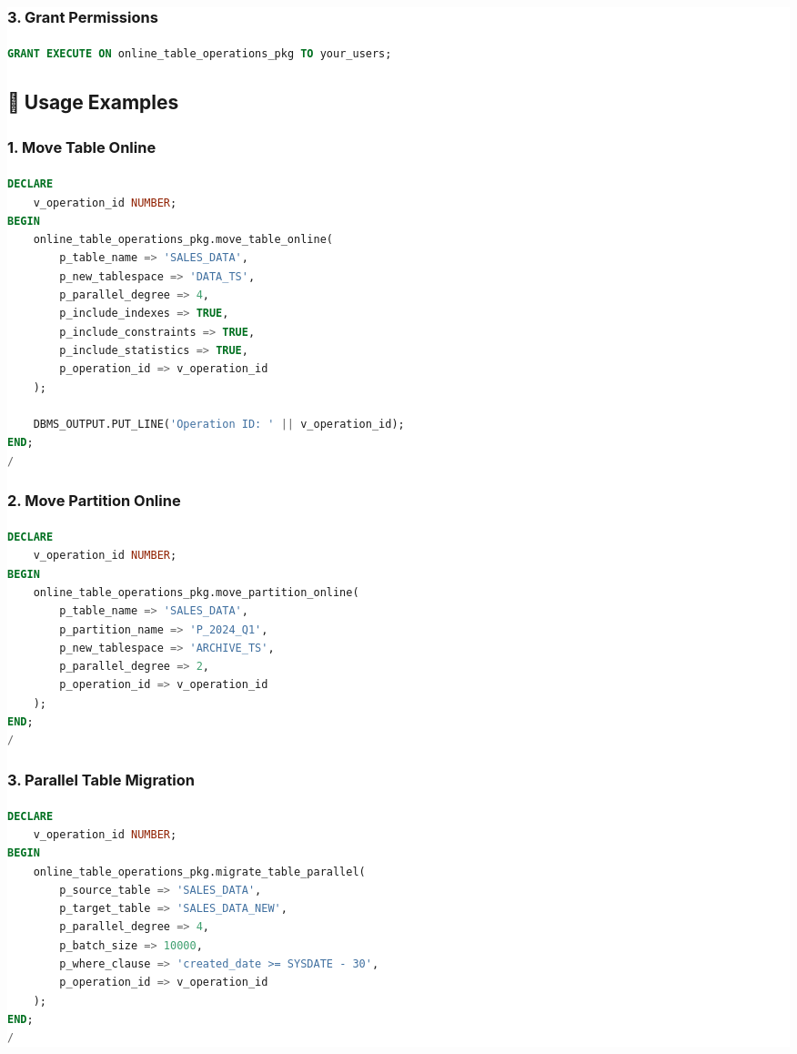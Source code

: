 ### **3. Grant Permissions**
```sql
GRANT EXECUTE ON online_table_operations_pkg TO your_users;
```

## 📖 **Usage Examples**

### **1. Move Table Online**
```sql
DECLARE
    v_operation_id NUMBER;
BEGIN
    online_table_operations_pkg.move_table_online(
        p_table_name => 'SALES_DATA',
        p_new_tablespace => 'DATA_TS',
        p_parallel_degree => 4,
        p_include_indexes => TRUE,
        p_include_constraints => TRUE,
        p_include_statistics => TRUE,
        p_operation_id => v_operation_id
    );
    
    DBMS_OUTPUT.PUT_LINE('Operation ID: ' || v_operation_id);
END;
/
```

### **2. Move Partition Online**
```sql
DECLARE
    v_operation_id NUMBER;
BEGIN
    online_table_operations_pkg.move_partition_online(
        p_table_name => 'SALES_DATA',
        p_partition_name => 'P_2024_Q1',
        p_new_tablespace => 'ARCHIVE_TS',
        p_parallel_degree => 2,
        p_operation_id => v_operation_id
    );
END;
/
```

### **3. Parallel Table Migration**
```sql
DECLARE
    v_operation_id NUMBER;
BEGIN
    online_table_operations_pkg.migrate_table_parallel(
        p_source_table => 'SALES_DATA',
        p_target_table => 'SALES_DATA_NEW',
        p_parallel_degree => 4,
        p_batch_size => 10000,
        p_where_clause => 'created_date >= SYSDATE - 30',
        p_operation_id => v_operation_id
    );
END;
/
```

